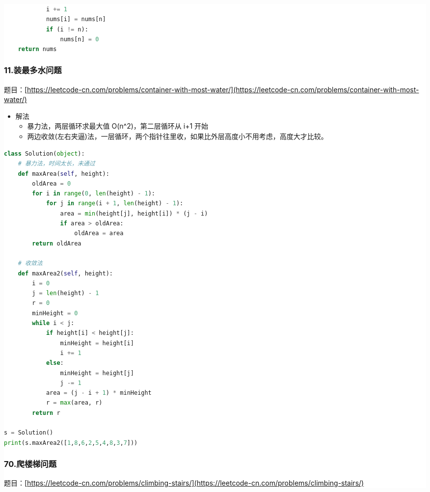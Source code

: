 ```py
            i += 1
            nums[i] = nums[n]
            if (i != n):
                nums[n] = 0
    return nums
```

### 11.装最多水问题

题目：[https://leetcode-cn.com/problems/container-with-most-water/](https://leetcode-cn.com/problems/container-with-most-water/)

-   解法
    -   暴力法，两层循环求最大值 O(n^2)，第二层循环从 i+1 开始
    -   两边收敛(左右夹逼)法，一层循环，两个指针往里收，如果比外层高度小不用考虑，高度大才比较。

```py
class Solution(object):
    # 暴力法，时间太长，未通过
    def maxArea(self, height):
        oldArea = 0
        for i in range(0, len(height) - 1):
            for j in range(i + 1, len(height) - 1):
                area = min(height[j], height[i]) * (j - i)
                if area > oldArea:
                    oldArea = area
        return oldArea

    # 收敛法
    def maxArea2(self, height):
        i = 0
        j = len(height) - 1
        r = 0
        minHeight = 0
        while i < j:
            if height[i] < height[j]:
                minHeight = height[i]
                i += 1
            else:
                minHeight = height[j]
                j -= 1
            area = (j - i + 1) * minHeight
            r = max(area, r)
        return r

s = Solution()
print(s.maxArea2([1,8,6,2,5,4,8,3,7]))
```

### 70.爬楼梯问题

题目：[https://leetcode-cn.com/problems/climbing-stairs/](https://leetcode-cn.com/problems/climbing-stairs/)

